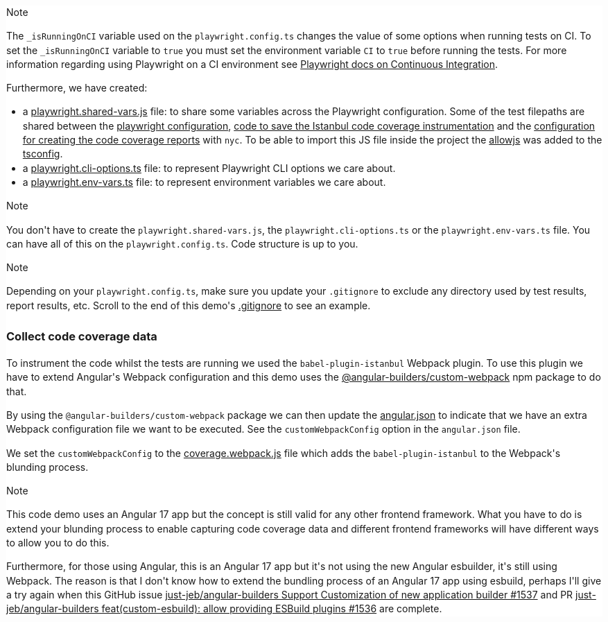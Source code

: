 > [!NOTE]
>
> The `_isRunningOnCI` variable used on the `playwright.config.ts` changes the value of some options when running tests on CI. To set the `_isRunningOnCI` variable to `true` you must set the environment variable `CI` to `true` before running the tests. For more information regarding using Playwright on a CI environment see [Playwright docs on Continuous Integration](https://playwright.dev/docs/ci).

Furthermore, we have created:

- a [playwright.shared-vars.js](/demos/code-coverage-with-istanbul-via-webpack-babel-plugin/playwright.shared-vars.js) file: to share some variables across the Playwright configuration. Some of the test filepaths are shared between the [playwright configuration](/demos/code-coverage-with-istanbul-via-webpack-babel-plugin/playwright.config.ts), [code to save the Istanbul code coverage instrumentation](/demos/code-coverage-with-istanbul-via-webpack-babel-plugin/tests/_shared/coverage.webpack.js) and the [configuration for creating the code coverage reports](/demos/code-coverage-with-istanbul-via-webpack-babel-plugin/nyc.config.js) with `nyc`. To be able to import this JS file inside the project the [allowjs](https://www.typescriptlang.org/tsconfig#allowJs) was added to the [tsconfig](/demos/code-coverage-with-istanbul-via-webpack-babel-plugin/tsconfig.json).
- a [playwright.cli-options.ts](/demos/code-coverage-with-istanbul-via-webpack-babel-plugin/playwright.cli-options.ts) file: to represent Playwright CLI options we care about.
- a [playwright.env-vars.ts](/demos/code-coverage-with-istanbul-via-webpack-babel-plugin/playwright.env-vars.ts) file: to represent environment variables we care about.

> [!NOTE]
>
> You don't have to create the `playwright.shared-vars.js`, the `playwright.cli-options.ts` or the `playwright.env-vars.ts` file. You can have all of this on the `playwright.config.ts`. Code structure is up to you.

> [!NOTE]
>
> Depending on your `playwright.config.ts`, make sure you update your `.gitignore` to exclude any directory used by test results, report results, etc. Scroll to the end of this demo's [.gitignore](/demos/code-coverage-with-istanbul-via-webpack-babel-plugin/.gitignore) to see an example.

### Collect code coverage data

To instrument the code whilst the tests are running we used the `babel-plugin-istanbul` Webpack plugin. To use this plugin we have to extend Angular's Webpack configuration and this demo uses the [@angular-builders/custom-webpack](https://www.npmjs.com/package/@angular-builders/custom-webpack) npm package to do that.

By using the `@angular-builders/custom-webpack` package we can then update the [angular.json](/demos/code-coverage-with-istanbul-via-webpack-babel-plugin/angular.json) to indicate that we have an extra Webpack configuration file we want to be executed. See the `customWebpackConfig` option in the `angular.json` file.

We set the `customWebpackConfig` to the [coverage.webpack.js](/demos/code-coverage-with-istanbul-via-webpack-babel-plugin/tests/_shared/coverage.webpack.js) file which adds the `babel-plugin-istanbul` to the Webpack's blunding process.

> [!NOTE]
>
> This code demo uses an Angular 17 app but the concept is still valid for any other frontend framework. What you have to do is extend your blunding process to enable capturing code coverage data and different frontend frameworks will have different ways to allow you to do this.
>
> Furthermore, for those using Angular, this is an Angular 17 app but it's not using the new Angular esbuilder, it's still using Webpack. The reason is that I don't know how to extend the bundling process of an Angular 17 app using esbuild, perhaps I'll give a try again when this GitHub issue [just-jeb/angular-builders Support Customization of new application builder #1537](https://github.com/just-jeb/angular-builders/issues/1537) and PR [just-jeb/angular-builders feat(custom-esbuild): allow providing ESBuild plugins #1536](https://github.com/just-jeb/angular-builders/pull/1536) are complete.
